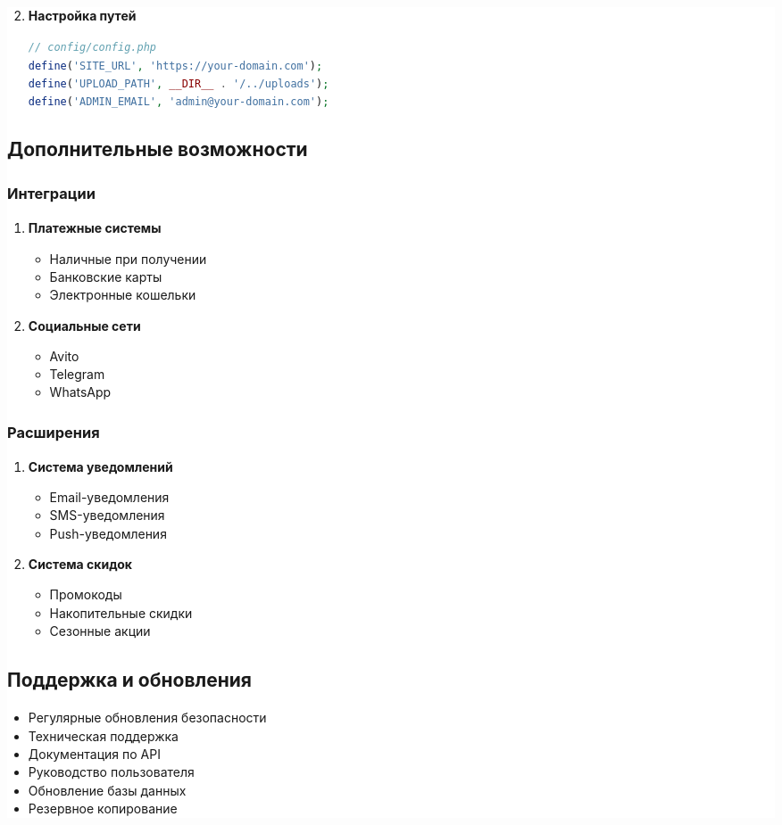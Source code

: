 2. **Настройка путей**
   ```php
   // config/config.php
   define('SITE_URL', 'https://your-domain.com');
   define('UPLOAD_PATH', __DIR__ . '/../uploads');
   define('ADMIN_EMAIL', 'admin@your-domain.com');
   ```

## Дополнительные возможности

### Интеграции
1. **Платежные системы**
   - Наличные при получении
   - Банковские карты
   - Электронные кошельки

2. **Социальные сети**
   - Avito
   - Telegram
   - WhatsApp

### Расширения
1. **Система уведомлений**
   - Email-уведомления
   - SMS-уведомления
   - Push-уведомления

2. **Система скидок**
   - Промокоды
   - Накопительные скидки
   - Сезонные акции

## Поддержка и обновления
- Регулярные обновления безопасности
- Техническая поддержка
- Документация по API
- Руководство пользователя
- Обновление базы данных
- Резервное копирование 
